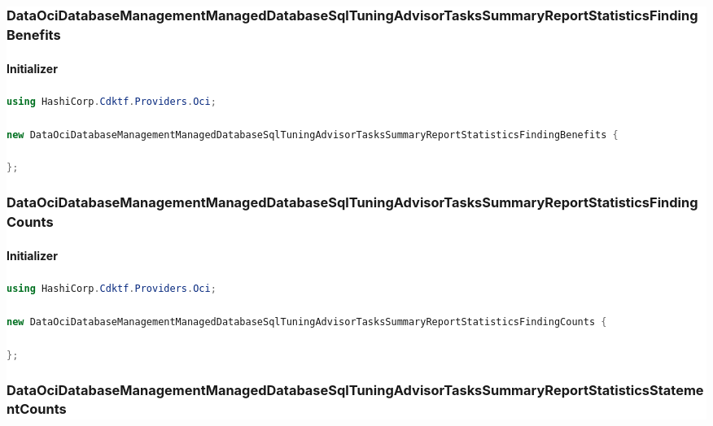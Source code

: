 
### DataOciDatabaseManagementManagedDatabaseSqlTuningAdvisorTasksSummaryReportStatisticsFindingBenefits <a name="DataOciDatabaseManagementManagedDatabaseSqlTuningAdvisorTasksSummaryReportStatisticsFindingBenefits" id="rhizo-co-terraform-provider-oci.dataOciDatabaseManagementManagedDatabaseSqlTuningAdvisorTasksSummaryReport.DataOciDatabaseManagementManagedDatabaseSqlTuningAdvisorTasksSummaryReportStatisticsFindingBenefits"></a>

#### Initializer <a name="Initializer" id="rhizo-co-terraform-provider-oci.dataOciDatabaseManagementManagedDatabaseSqlTuningAdvisorTasksSummaryReport.DataOciDatabaseManagementManagedDatabaseSqlTuningAdvisorTasksSummaryReportStatisticsFindingBenefits.Initializer"></a>

```csharp
using HashiCorp.Cdktf.Providers.Oci;

new DataOciDatabaseManagementManagedDatabaseSqlTuningAdvisorTasksSummaryReportStatisticsFindingBenefits {

};
```


### DataOciDatabaseManagementManagedDatabaseSqlTuningAdvisorTasksSummaryReportStatisticsFindingCounts <a name="DataOciDatabaseManagementManagedDatabaseSqlTuningAdvisorTasksSummaryReportStatisticsFindingCounts" id="rhizo-co-terraform-provider-oci.dataOciDatabaseManagementManagedDatabaseSqlTuningAdvisorTasksSummaryReport.DataOciDatabaseManagementManagedDatabaseSqlTuningAdvisorTasksSummaryReportStatisticsFindingCounts"></a>

#### Initializer <a name="Initializer" id="rhizo-co-terraform-provider-oci.dataOciDatabaseManagementManagedDatabaseSqlTuningAdvisorTasksSummaryReport.DataOciDatabaseManagementManagedDatabaseSqlTuningAdvisorTasksSummaryReportStatisticsFindingCounts.Initializer"></a>

```csharp
using HashiCorp.Cdktf.Providers.Oci;

new DataOciDatabaseManagementManagedDatabaseSqlTuningAdvisorTasksSummaryReportStatisticsFindingCounts {

};
```


### DataOciDatabaseManagementManagedDatabaseSqlTuningAdvisorTasksSummaryReportStatisticsStatementCounts <a name="DataOciDatabaseManagementManagedDatabaseSqlTuningAdvisorTasksSummaryReportStatisticsStatementCounts" id="rhizo-co-terraform-provider-oci.dataOciDatabaseManagementManagedDatabaseSqlTuningAdvisorTasksSummaryReport.DataOciDatabaseManagementManagedDatabaseSqlTuningAdvisorTasksSummaryReportStatisticsStatementCounts"></a>
